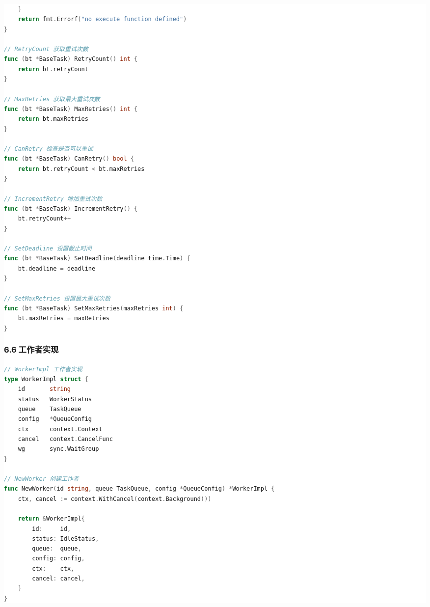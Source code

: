 ```go
    }
    return fmt.Errorf("no execute function defined")
}

// RetryCount 获取重试次数
func (bt *BaseTask) RetryCount() int {
    return bt.retryCount
}

// MaxRetries 获取最大重试次数
func (bt *BaseTask) MaxRetries() int {
    return bt.maxRetries
}

// CanRetry 检查是否可以重试
func (bt *BaseTask) CanRetry() bool {
    return bt.retryCount < bt.maxRetries
}

// IncrementRetry 增加重试次数
func (bt *BaseTask) IncrementRetry() {
    bt.retryCount++
}

// SetDeadline 设置截止时间
func (bt *BaseTask) SetDeadline(deadline time.Time) {
    bt.deadline = deadline
}

// SetMaxRetries 设置最大重试次数
func (bt *BaseTask) SetMaxRetries(maxRetries int) {
    bt.maxRetries = maxRetries
}
```

### 6.6 工作者实现

```go
// WorkerImpl 工作者实现
type WorkerImpl struct {
    id       string
    status   WorkerStatus
    queue    TaskQueue
    config   *QueueConfig
    ctx      context.Context
    cancel   context.CancelFunc
    wg       sync.WaitGroup
}

// NewWorker 创建工作者
func NewWorker(id string, queue TaskQueue, config *QueueConfig) *WorkerImpl {
    ctx, cancel := context.WithCancel(context.Background())

    return &WorkerImpl{
        id:     id,
        status: IdleStatus,
        queue:  queue,
        config: config,
        ctx:    ctx,
        cancel: cancel,
    }
}

```
